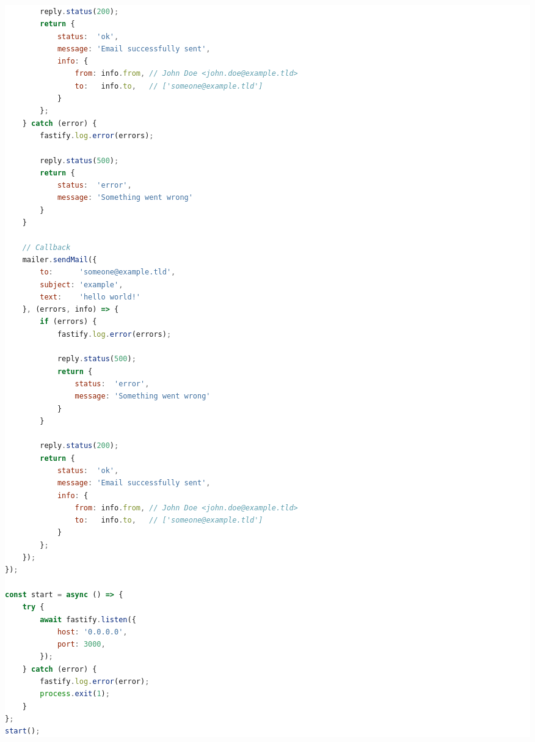 ```js
		reply.status(200);
		return {
			status:  'ok',
			message: 'Email successfully sent',
			info: {
				from: info.from, // John Doe <john.doe@example.tld>
				to:   info.to,   // ['someone@example.tld']
			}
		};
	} catch (error) {
		fastify.log.error(errors);
			
		reply.status(500);
		return {
			status:  'error',
			message: 'Something went wrong'
		}
	}
	
	// Callback
	mailer.sendMail({
		to:      'someone@example.tld',
		subject: 'example',
		text:    'hello world!'
	}, (errors, info) => {
		if (errors) {
			fastify.log.error(errors);
			
			reply.status(500);
			return {
				status:  'error',
				message: 'Something went wrong'
			}
		}
	
		reply.status(200);
		return {
			status:  'ok',
			message: 'Email successfully sent',
			info: {
				from: info.from, // John Doe <john.doe@example.tld>
				to:   info.to,   // ['someone@example.tld']
			}
		};
	});
});

const start = async () => {
	try {
		await fastify.listen({
			host: '0.0.0.0',
			port: 3000,
		});
	} catch (error) {
		fastify.log.error(error);
		process.exit(1);
	}
};
start();
```
